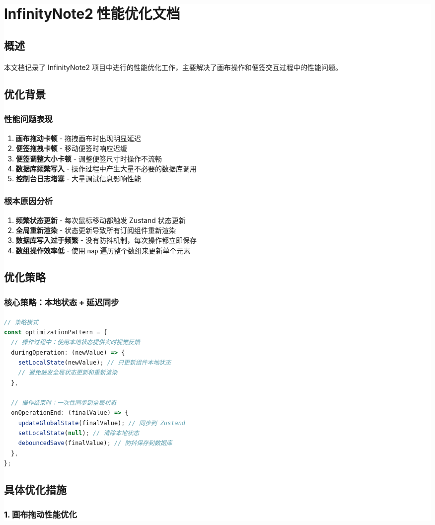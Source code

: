 # InfinityNote2 性能优化文档

## 概述

本文档记录了 InfinityNote2 项目中进行的性能优化工作，主要解决了画布操作和便签交互过程中的性能问题。

## 优化背景

### 性能问题表现

1. **画布拖动卡顿** - 拖拽画布时出现明显延迟
2. **便签拖拽卡顿** - 移动便签时响应迟缓
3. **便签调整大小卡顿** - 调整便签尺寸时操作不流畅
4. **数据库频繁写入** - 操作过程中产生大量不必要的数据库调用
5. **控制台日志堵塞** - 大量调试信息影响性能

### 根本原因分析

1. **频繁状态更新** - 每次鼠标移动都触发 Zustand 状态更新
2. **全局重新渲染** - 状态更新导致所有订阅组件重新渲染
3. **数据库写入过于频繁** - 没有防抖机制，每次操作都立即保存
4. **数组操作效率低** - 使用 `map` 遍历整个数组来更新单个元素

## 优化策略

### 核心策略：本地状态 + 延迟同步

```typescript
// 策略模式
const optimizationPattern = {
  // 操作过程中：使用本地状态提供实时视觉反馈
  duringOperation: (newValue) => {
    setLocalState(newValue); // 只更新组件本地状态
    // 避免触发全局状态更新和重新渲染
  },

  // 操作结束时：一次性同步到全局状态
  onOperationEnd: (finalValue) => {
    updateGlobalState(finalValue); // 同步到 Zustand
    setLocalState(null); // 清除本地状态
    debouncedSave(finalValue); // 防抖保存到数据库
  },
};
```

## 具体优化措施

### 1. 画布拖动性能优化

